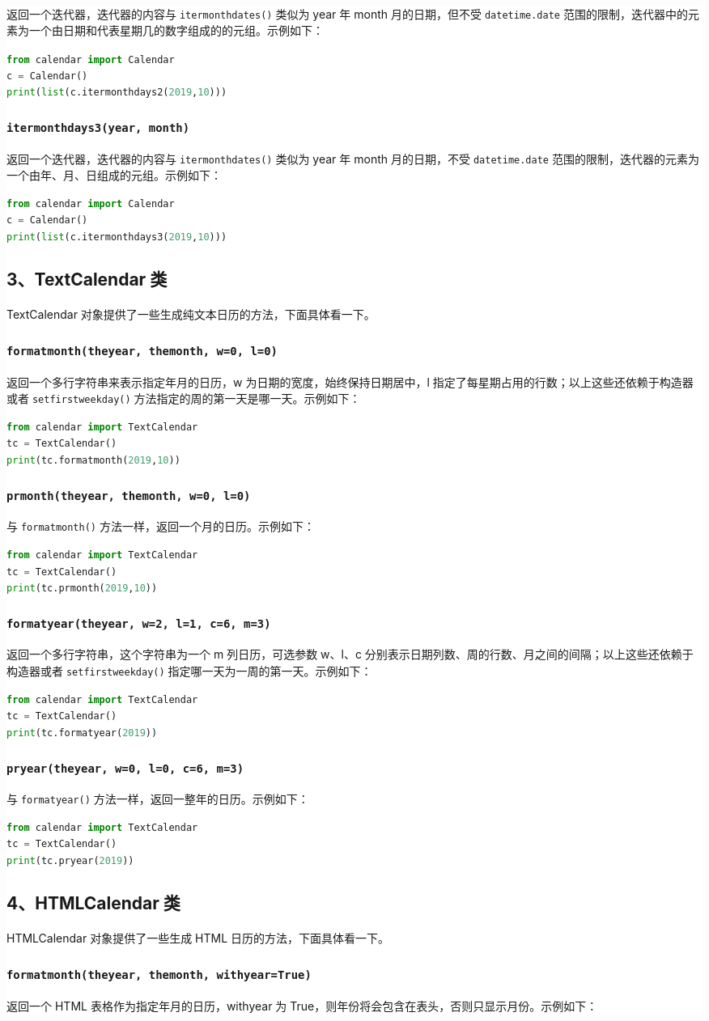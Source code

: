 返回一个迭代器，迭代器的内容与 `itermonthdates()` 类似为 year 年 month 月的日期，但不受 `datetime.date` 范围的限制，迭代器中的元素为一个由日期和代表星期几的数字组成的的元组。示例如下：
```python
from calendar import Calendar
c = Calendar()
print(list(c.itermonthdays2(2019,10)))
```
<a name="sWKAG"></a>
### `itermonthdays3(year, month)`
返回一个迭代器，迭代器的内容与 `itermonthdates()` 类似为 year 年 month 月的日期，不受 `datetime.date` 范围的限制，迭代器的元素为一个由年、月、日组成的元组。示例如下：
```python
from calendar import Calendar
c = Calendar()
print(list(c.itermonthdays3(2019,10)))
```
<a name="tJIdH"></a>
## 3、TextCalendar 类
TextCalendar 对象提供了一些生成纯文本日历的方法，下面具体看一下。
<a name="EyTXq"></a>
### `formatmonth(theyear, themonth, w=0, l=0)`
返回一个多行字符串来表示指定年月的日历，w 为日期的宽度，始终保持日期居中，l 指定了每星期占用的行数；以上这些还依赖于构造器或者 `setfirstweekday()` 方法指定的周的第一天是哪一天。示例如下：
```python
from calendar import TextCalendar
tc = TextCalendar()
print(tc.formatmonth(2019,10))
```
<a name="hCard"></a>
### `prmonth(theyear, themonth, w=0, l=0)`
与 `formatmonth()` 方法一样，返回一个月的日历。示例如下：
```python
from calendar import TextCalendar
tc = TextCalendar()
print(tc.prmonth(2019,10))
```
<a name="XWjd9"></a>
### `formatyear(theyear, w=2, l=1, c=6, m=3)`
返回一个多行字符串，这个字符串为一个 m 列日历，可选参数 w、l、c 分别表示日期列数、周的行数、月之间的间隔；以上这些还依赖于构造器或者 `setfirstweekday()` 指定哪一天为一周的第一天。示例如下：
```python
from calendar import TextCalendar
tc = TextCalendar()
print(tc.formatyear(2019))
```
<a name="gvJH1"></a>
### `pryear(theyear, w=0, l=0, c=6, m=3)`
与 `formatyear()` 方法一样，返回一整年的日历。示例如下：
```python
from calendar import TextCalendar
tc = TextCalendar()
print(tc.pryear(2019))
```
<a name="EvJYB"></a>
## 4、HTMLCalendar 类
HTMLCalendar 对象提供了一些生成 HTML 日历的方法，下面具体看一下。
<a name="QSJ7K"></a>
### `formatmonth(theyear, themonth, withyear=True)`
返回一个 HTML 表格作为指定年月的日历，withyear 为 True，则年份将会包含在表头，否则只显示月份。示例如下：
```python
```